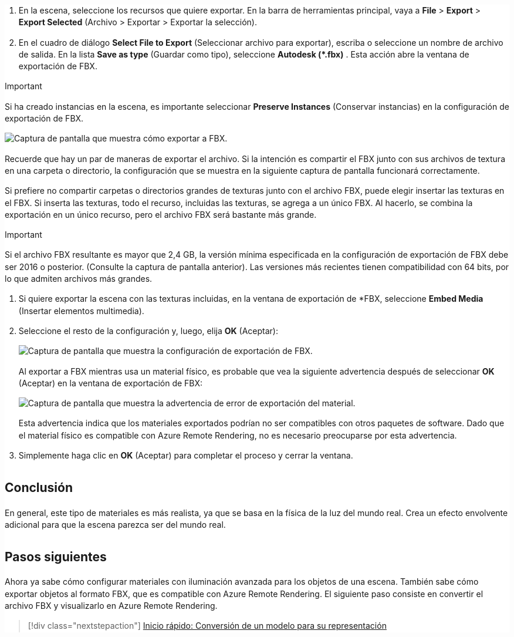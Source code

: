 1. En la escena, seleccione los recursos que quiere exportar. En la barra de herramientas principal, vaya a **File** > **Export** > **Export Selected** (Archivo > Exportar > Exportar la selección).

1. En el cuadro de diálogo **Select File to Export** (Seleccionar archivo para exportar), escriba o seleccione un nombre de archivo de salida. En la lista **Save as type** (Guardar como tipo), seleccione **Autodesk (*.fbx)** . Esta acción abre la ventana de exportación de FBX.

  >[!IMPORTANT] 
  >Si ha creado instancias en la escena, es importante seleccionar **Preserve Instances** (Conservar instancias) en la configuración de exportación de FBX. 

  ![Captura de pantalla que muestra cómo exportar a FBX.](media/3dsmax/fbx-export.jpg)

  Recuerde que hay un par de maneras de exportar el archivo. Si la intención es compartir el FBX junto con sus archivos de textura en una carpeta o directorio, la configuración que se muestra en la siguiente captura de pantalla funcionará correctamente. 

   Si prefiere no compartir carpetas o directorios grandes de texturas junto con el archivo FBX, puede elegir insertar las texturas en el FBX. Si inserta las texturas, todo el recurso, incluidas las texturas, se agrega a un único FBX. Al hacerlo, se combina la exportación en un único recurso, pero el archivo FBX será bastante más grande.

   >[!IMPORTANT]
   >Si el archivo FBX resultante es mayor que 2,4 GB, la versión mínima especificada en la configuración de exportación de FBX debe ser 2016 o posterior. (Consulte la captura de pantalla anterior). Las versiones más recientes tienen compatibilidad con 64 bits, por lo que admiten archivos más grandes.

1. Si quiere exportar la escena con las texturas incluidas, en la ventana de exportación de *FBX, seleccione **Embed Media** (Insertar elementos multimedia). 

1. Seleccione el resto de la configuración y, luego, elija **OK** (Aceptar):

    ![Captura de pantalla que muestra la configuración de exportación de FBX.](media/3dsmax/fbx-settings.jpg)


   Al exportar a FBX mientras usa un material físico, es probable que vea la siguiente advertencia después de seleccionar **OK** (Aceptar) en la ventana de exportación de FBX: 

   ![Captura de pantalla que muestra la advertencia de error de exportación del material.](media/3dsmax/export-warnings.jpg)

   Esta advertencia indica que los materiales exportados podrían no ser compatibles con otros paquetes de software. Dado que el material físico es compatible con Azure Remote Rendering, no es necesario preocuparse por esta advertencia. 

1. Simplemente haga clic en **OK** (Aceptar) para completar el proceso y cerrar la ventana.

## <a name="conclusion"></a>Conclusión

En general, este tipo de materiales es más realista, ya que se basa en la física de la luz del mundo real. Crea un efecto envolvente adicional para que la escena parezca ser del mundo real.

## <a name="next-steps"></a>Pasos siguientes

Ahora ya sabe cómo configurar materiales con iluminación avanzada para los objetos de una escena. También sabe cómo exportar objetos al formato FBX, que es compatible con Azure Remote Rendering. El siguiente paso consiste en convertir el archivo FBX y visualizarlo en Azure Remote Rendering.

>[!div class="nextstepaction"]
>[Inicio rápido: Conversión de un modelo para su representación](../../quickstarts\convert-model.md)
